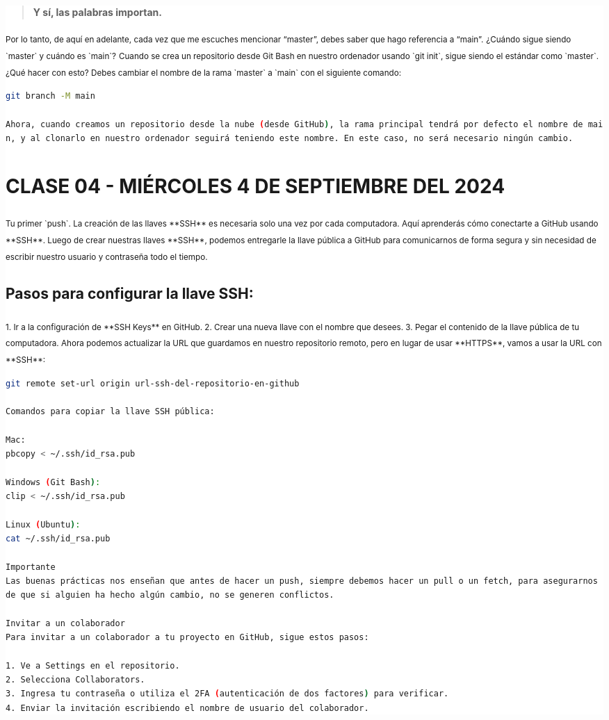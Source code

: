 > **Y sí, las palabras importan.**
<sub>
Por lo tanto, de aquí en adelante, cada vez que me escuches mencionar “master”, debes saber que hago referencia a “main”.</sub>
<sub>
¿Cuándo sigue siendo `master` y cuándo es `main`?</sub>
<sub>
Cuando se crea un repositorio desde Git Bash en nuestro ordenador usando `git init`, sigue siendo el estándar como `master`. </sub>
<sub>
¿Qué hacer con esto? Debes cambiar el nombre de la rama `master` a `main` con el siguiente comando:</sub>

```bash
git branch -M main

Ahora, cuando creamos un repositorio desde la nube (desde GitHub), la rama principal tendrá por defecto el nombre de main, y al clonarlo en nuestro ordenador seguirá teniendo este nombre. En este caso, no será necesario ningún cambio.
```

# CLASE 04 - MIÉRCOLES 4 DE SEPTIEMBRE DEL 2024  
<sub>
Tu primer `push`. La creación de las llaves **SSH** es necesaria solo una vez por cada computadora. Aquí aprenderás cómo conectarte a GitHub usando **SSH**. Luego de crear nuestras llaves **SSH**, podemos entregarle la llave pública a GitHub para comunicarnos de forma segura y sin necesidad de escribir nuestro usuario y contraseña todo el tiempo. </sub> 

## Pasos para configurar la llave SSH:  
<sub>
1. Ir a la configuración de **SSH Keys** en GitHub.  
2. Crear una nueva llave con el nombre que desees.  
3. Pegar el contenido de la llave pública de tu computadora.  </sub> 
<sub>
Ahora podemos actualizar la URL que guardamos en nuestro repositorio remoto, pero en lugar de usar **HTTPS**, vamos a usar la URL con **SSH**:  </sub> 

```sh
git remote set-url origin url-ssh-del-repositorio-en-github

Comandos para copiar la llave SSH pública:

Mac:
pbcopy < ~/.ssh/id_rsa.pub

Windows (Git Bash):
clip < ~/.ssh/id_rsa.pub

Linux (Ubuntu):
cat ~/.ssh/id_rsa.pub

Importante
Las buenas prácticas nos enseñan que antes de hacer un push, siempre debemos hacer un pull o un fetch, para asegurarnos de que si alguien ha hecho algún cambio, no se generen conflictos.

Invitar a un colaborador
Para invitar a un colaborador a tu proyecto en GitHub, sigue estos pasos:

1. Ve a Settings en el repositorio.
2. Selecciona Collaborators.
3. Ingresa tu contraseña o utiliza el 2FA (autenticación de dos factores) para verificar.
4. Enviar la invitación escribiendo el nombre de usuario del colaborador.

```